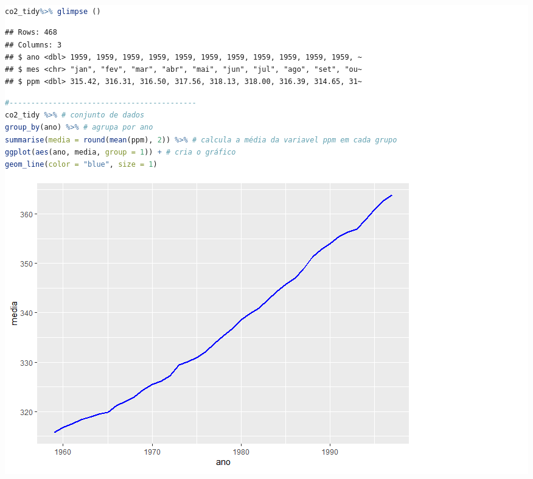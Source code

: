 ``` r
co2_tidy%>% glimpse ()
```

    ## Rows: 468
    ## Columns: 3
    ## $ ano <dbl> 1959, 1959, 1959, 1959, 1959, 1959, 1959, 1959, 1959, 1959, 1959, ~
    ## $ mes <chr> "jan", "fev", "mar", "abr", "mai", "jun", "jul", "ago", "set", "ou~
    ## $ ppm <dbl> 315.42, 316.31, 316.50, 317.56, 318.13, 318.00, 316.39, 314.65, 31~

``` r
#-------------------------------------------
co2_tidy %>% # conjunto de dados
group_by(ano) %>% # agrupa por ano
summarise(media = round(mean(ppm), 2)) %>% # calcula a média da variavel ppm em cada grupo
ggplot(aes(ano, media, group = 1)) + # cria o gráfico
geom_line(color = "blue", size = 1)
```

![](atividade-avaliativa-01_files/figure-gfm/unnamed-chunk-13-1.png)

